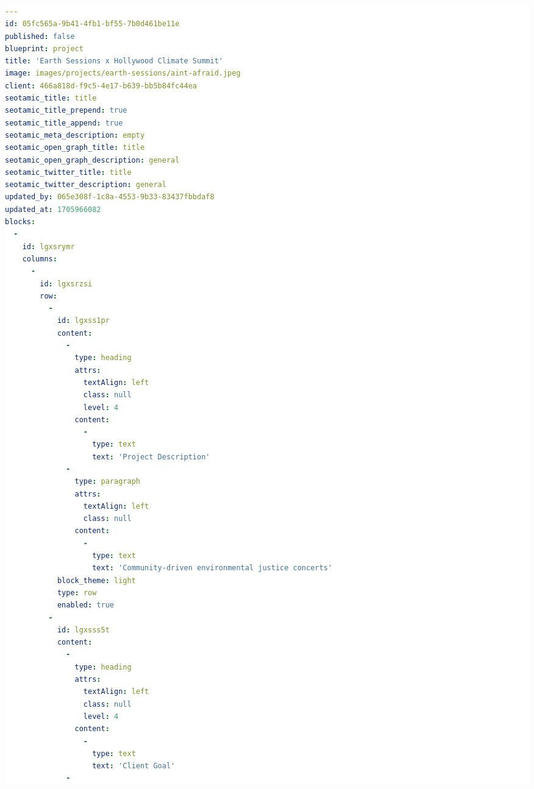 ```yaml
---
id: 05fc565a-9b41-4fb1-bf55-7b0d461be11e
published: false
blueprint: project
title: 'Earth Sessions x Hollywood Climate Summit'
image: images/projects/earth-sessions/aint-afraid.jpeg
client: 466a818d-f9c5-4e17-b639-bb5b84fc44ea
seotamic_title: title
seotamic_title_prepend: true
seotamic_title_append: true
seotamic_meta_description: empty
seotamic_open_graph_title: title
seotamic_open_graph_description: general
seotamic_twitter_title: title
seotamic_twitter_description: general
updated_by: 065e308f-1c8a-4553-9b33-83437fbbdaf8
updated_at: 1705966082
blocks:
  -
    id: lgxsrymr
    columns:
      -
        id: lgxsrzsi
        row:
          -
            id: lgxss1pr
            content:
              -
                type: heading
                attrs:
                  textAlign: left
                  class: null
                  level: 4
                content:
                  -
                    type: text
                    text: 'Project Description'
              -
                type: paragraph
                attrs:
                  textAlign: left
                  class: null
                content:
                  -
                    type: text
                    text: 'Community-driven environmental justice concerts'
            block_theme: light
            type: row
            enabled: true
          -
            id: lgxsss5t
            content:
              -
                type: heading
                attrs:
                  textAlign: left
                  class: null
                  level: 4
                content:
                  -
                    type: text
                    text: 'Client Goal'
              -
```